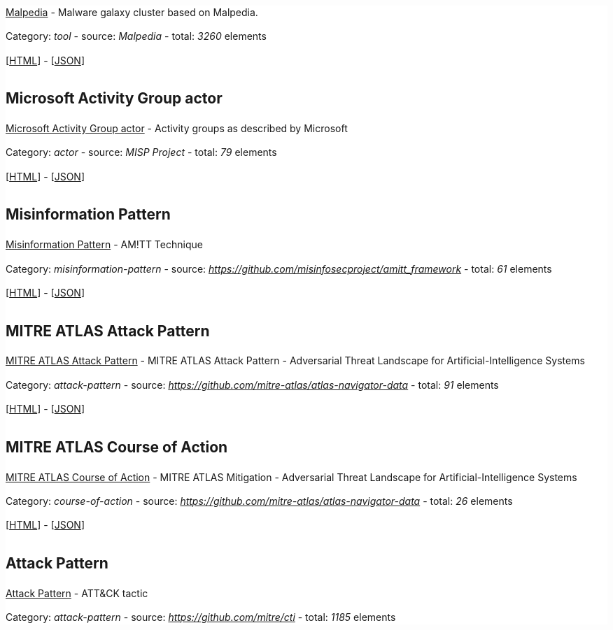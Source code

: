 [Malpedia](https://www.misp-galaxy.org/malpedia) - Malware galaxy cluster based on Malpedia.

Category: *tool* - source: *Malpedia* - total: *3260* elements

[[HTML](https://www.misp-galaxy.org/malpedia)] - [[JSON](https://github.com/MISP/misp-galaxy/blob/main/clusters/malpedia.json)]

## Microsoft Activity Group actor

[Microsoft Activity Group actor](https://www.misp-galaxy.org/microsoft-activity-group) - Activity groups as described by Microsoft

Category: *actor* - source: *MISP Project* - total: *79* elements

[[HTML](https://www.misp-galaxy.org/microsoft-activity-group)] - [[JSON](https://github.com/MISP/misp-galaxy/blob/main/clusters/microsoft-activity-group.json)]

## Misinformation Pattern

[Misinformation Pattern](https://www.misp-galaxy.org/misinfosec-amitt-misinformation-pattern) - AM!TT Technique

Category: *misinformation-pattern* - source: *https://github.com/misinfosecproject/amitt_framework* - total: *61* elements

[[HTML](https://www.misp-galaxy.org/misinfosec-amitt-misinformation-pattern)] - [[JSON](https://github.com/MISP/misp-galaxy/blob/main/clusters/misinfosec-amitt-misinformation-pattern.json)]

## MITRE ATLAS Attack Pattern

[MITRE ATLAS Attack Pattern](https://www.misp-galaxy.org/mitre-atlas-attack-pattern) - MITRE ATLAS Attack Pattern - Adversarial Threat Landscape for Artificial-Intelligence Systems

Category: *attack-pattern* - source: *https://github.com/mitre-atlas/atlas-navigator-data* - total: *91* elements

[[HTML](https://www.misp-galaxy.org/mitre-atlas-attack-pattern)] - [[JSON](https://github.com/MISP/misp-galaxy/blob/main/clusters/mitre-atlas-attack-pattern.json)]

## MITRE ATLAS Course of Action

[MITRE ATLAS Course of Action](https://www.misp-galaxy.org/mitre-atlas-course-of-action) - MITRE ATLAS Mitigation - Adversarial Threat Landscape for Artificial-Intelligence Systems

Category: *course-of-action* - source: *https://github.com/mitre-atlas/atlas-navigator-data* - total: *26* elements

[[HTML](https://www.misp-galaxy.org/mitre-atlas-course-of-action)] - [[JSON](https://github.com/MISP/misp-galaxy/blob/main/clusters/mitre-atlas-course-of-action.json)]

## Attack Pattern

[Attack Pattern](https://www.misp-galaxy.org/mitre-attack-pattern) - ATT&CK tactic

Category: *attack-pattern* - source: *https://github.com/mitre/cti* - total: *1185* elements
